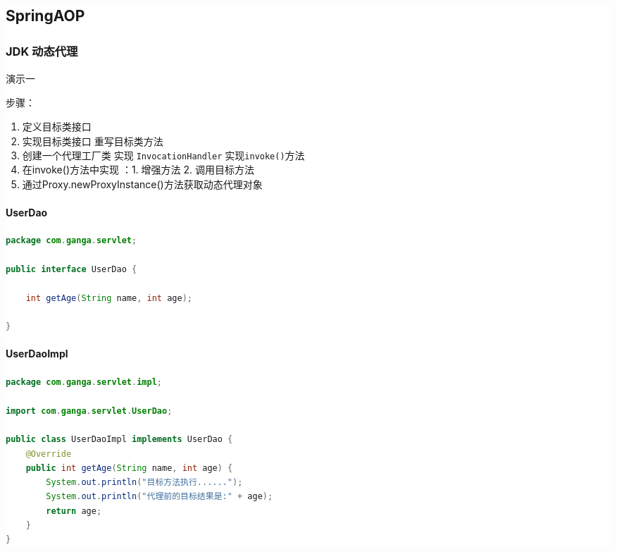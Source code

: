 





















## SpringAOP





### JDK 动态代理





演示一

步骤：

1. 定义目标类接口
2. 实现目标类接口 重写目标类方法
3. 创建一个代理工厂类 实现 `InvocationHandler` 实现`invoke()`方法
4. 在invoke()方法中实现 ：1. 增强方法   2. 调用目标方法
5. 通过Proxy.newProxyInstance()方法获取动态代理对象





#### UserDao

```java
package com.ganga.servlet;

public interface UserDao {

    int getAge(String name, int age);

}
```



#### UserDaoImpl

```java
package com.ganga.servlet.impl;

import com.ganga.servlet.UserDao;

public class UserDaoImpl implements UserDao {
    @Override
    public int getAge(String name, int age) {
        System.out.println("目标方法执行......");
        System.out.println("代理前的目标结果是:" + age);
        return age;
    }
}
```
